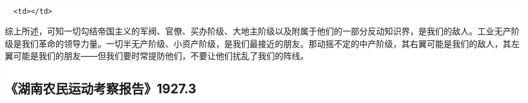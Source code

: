       <td></td>
   </tr>
</table>


综上所述，可知一切勾结帝国主义的军阀、官僚、买办阶级、大地主阶级以及附属于他们的一部分反动知识界，是我们的敌人。工业无产阶级是我们革命的领导力量。一切半无产阶级、小资产阶级，是我们最接近的朋友。那动摇不定的中产阶级，其右翼可能是我们的敌人，其左翼可能是我们的朋友——但我们要时常提防他们，不要让他们扰乱了我们的阵线。

## 《湖南农民运动考察报告》1927.3

